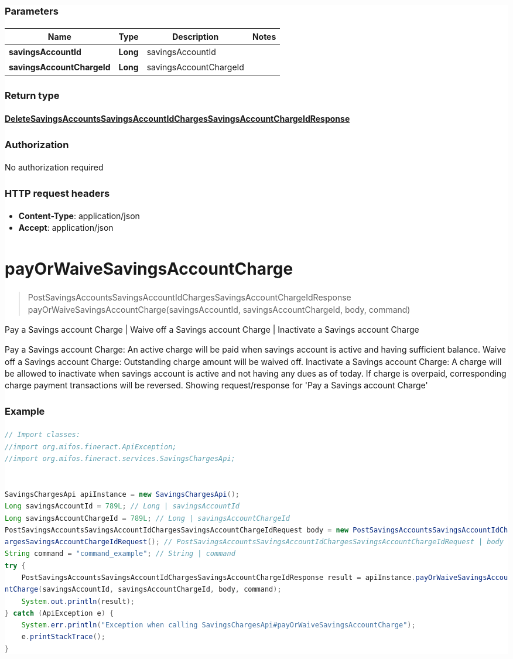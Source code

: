 ### Parameters

Name | Type | Description  | Notes
------------- | ------------- | ------------- | -------------
 **savingsAccountId** | **Long**| savingsAccountId |
 **savingsAccountChargeId** | **Long**| savingsAccountChargeId |

### Return type

[**DeleteSavingsAccountsSavingsAccountIdChargesSavingsAccountChargeIdResponse**](DeleteSavingsAccountsSavingsAccountIdChargesSavingsAccountChargeIdResponse.md)

### Authorization

No authorization required

### HTTP request headers

 - **Content-Type**: application/json
 - **Accept**: application/json

<a name="payOrWaiveSavingsAccountCharge"></a>
# **payOrWaiveSavingsAccountCharge**
> PostSavingsAccountsSavingsAccountIdChargesSavingsAccountChargeIdResponse payOrWaiveSavingsAccountCharge(savingsAccountId, savingsAccountChargeId, body, command)

Pay a Savings account Charge | Waive off a Savings account Charge | Inactivate a Savings account Charge

Pay a Savings account Charge:  An active charge will be paid when savings account is active and having sufficient balance.  Waive off a Savings account Charge:  Outstanding charge amount will be waived off.  Inactivate a Savings account Charge:  A charge will be allowed to inactivate when savings account is active and not having any dues as of today. If charge is overpaid, corresponding charge payment transactions will be reversed.  Showing request/response for &#39;Pay a Savings account Charge&#39;

### Example
```java
// Import classes:
//import org.mifos.fineract.ApiException;
//import org.mifos.fineract.services.SavingsChargesApi;


SavingsChargesApi apiInstance = new SavingsChargesApi();
Long savingsAccountId = 789L; // Long | savingsAccountId
Long savingsAccountChargeId = 789L; // Long | savingsAccountChargeId
PostSavingsAccountsSavingsAccountIdChargesSavingsAccountChargeIdRequest body = new PostSavingsAccountsSavingsAccountIdChargesSavingsAccountChargeIdRequest(); // PostSavingsAccountsSavingsAccountIdChargesSavingsAccountChargeIdRequest | body
String command = "command_example"; // String | command
try {
    PostSavingsAccountsSavingsAccountIdChargesSavingsAccountChargeIdResponse result = apiInstance.payOrWaiveSavingsAccountCharge(savingsAccountId, savingsAccountChargeId, body, command);
    System.out.println(result);
} catch (ApiException e) {
    System.err.println("Exception when calling SavingsChargesApi#payOrWaiveSavingsAccountCharge");
    e.printStackTrace();
}
```
